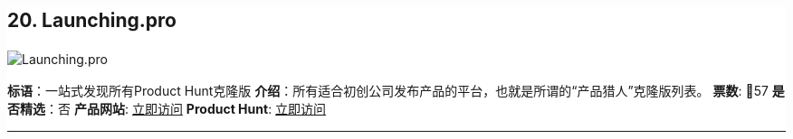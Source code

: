 
## 20. Launching.pro
![Launching.pro](https://ph-files.imgix.net/843f5d0f-d0b0-458b-87ce-1c516bf6bf9f.png?auto=format&fit=crop&frame=1&h=512&w=1024)

**标语**：一站式发现所有Product Hunt克隆版
**介绍**：所有适合初创公司发布产品的平台，也就是所谓的“产品猎人”克隆版列表。
**票数**: 🔺57
**是否精选**：否
**产品网站**:  <a href='https://www.producthunt.com/r/JOK56M3HLGO75R?utm_source=www.chuhaix.com' target='_blank' rel='nofollow'>立即访问</a>
**Product Hunt**:  <a href='https://www.producthunt.com/posts/launching-pro?utm_source=www.chuhaix.com' target='_blank' rel='nofollow'>立即访问</a>

---

